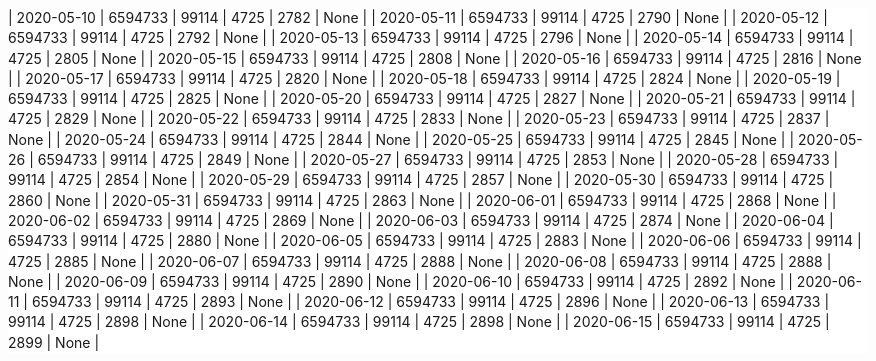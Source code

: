 | 2020-05-10 | 6594733 | 99114 | 4725 | 2782 | None |
| 2020-05-11 | 6594733 | 99114 | 4725 | 2790 | None |
| 2020-05-12 | 6594733 | 99114 | 4725 | 2792 | None |
| 2020-05-13 | 6594733 | 99114 | 4725 | 2796 | None |
| 2020-05-14 | 6594733 | 99114 | 4725 | 2805 | None |
| 2020-05-15 | 6594733 | 99114 | 4725 | 2808 | None |
| 2020-05-16 | 6594733 | 99114 | 4725 | 2816 | None |
| 2020-05-17 | 6594733 | 99114 | 4725 | 2820 | None |
| 2020-05-18 | 6594733 | 99114 | 4725 | 2824 | None |
| 2020-05-19 | 6594733 | 99114 | 4725 | 2825 | None |
| 2020-05-20 | 6594733 | 99114 | 4725 | 2827 | None |
| 2020-05-21 | 6594733 | 99114 | 4725 | 2829 | None |
| 2020-05-22 | 6594733 | 99114 | 4725 | 2833 | None |
| 2020-05-23 | 6594733 | 99114 | 4725 | 2837 | None |
| 2020-05-24 | 6594733 | 99114 | 4725 | 2844 | None |
| 2020-05-25 | 6594733 | 99114 | 4725 | 2845 | None |
| 2020-05-26 | 6594733 | 99114 | 4725 | 2849 | None |
| 2020-05-27 | 6594733 | 99114 | 4725 | 2853 | None |
| 2020-05-28 | 6594733 | 99114 | 4725 | 2854 | None |
| 2020-05-29 | 6594733 | 99114 | 4725 | 2857 | None |
| 2020-05-30 | 6594733 | 99114 | 4725 | 2860 | None |
| 2020-05-31 | 6594733 | 99114 | 4725 | 2863 | None |
| 2020-06-01 | 6594733 | 99114 | 4725 | 2868 | None |
| 2020-06-02 | 6594733 | 99114 | 4725 | 2869 | None |
| 2020-06-03 | 6594733 | 99114 | 4725 | 2874 | None |
| 2020-06-04 | 6594733 | 99114 | 4725 | 2880 | None |
| 2020-06-05 | 6594733 | 99114 | 4725 | 2883 | None |
| 2020-06-06 | 6594733 | 99114 | 4725 | 2885 | None |
| 2020-06-07 | 6594733 | 99114 | 4725 | 2888 | None |
| 2020-06-08 | 6594733 | 99114 | 4725 | 2888 | None |
| 2020-06-09 | 6594733 | 99114 | 4725 | 2890 | None |
| 2020-06-10 | 6594733 | 99114 | 4725 | 2892 | None |
| 2020-06-11 | 6594733 | 99114 | 4725 | 2893 | None |
| 2020-06-12 | 6594733 | 99114 | 4725 | 2896 | None |
| 2020-06-13 | 6594733 | 99114 | 4725 | 2898 | None |
| 2020-06-14 | 6594733 | 99114 | 4725 | 2898 | None |
| 2020-06-15 | 6594733 | 99114 | 4725 | 2899 | None |